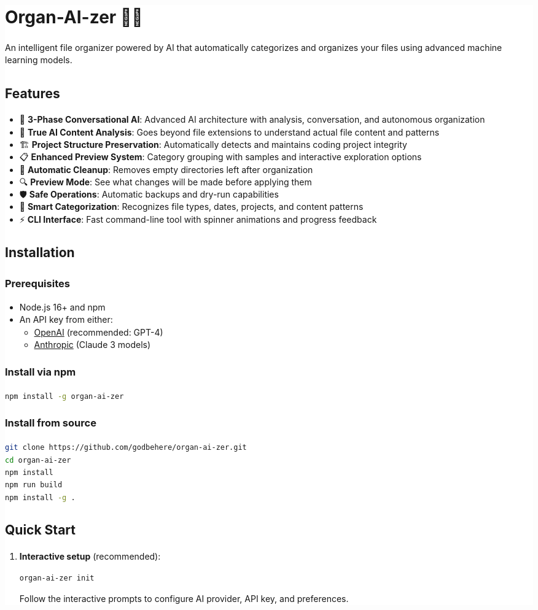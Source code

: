 # Organ-AI-zer 🤖📁

An intelligent file organizer powered by AI that automatically categorizes and organizes your files using advanced machine learning models.

## Features

- 🤖 **3-Phase Conversational AI**: Advanced AI architecture with analysis, conversation, and autonomous organization
- 🧠 **True AI Content Analysis**: Goes beyond file extensions to understand actual file content and patterns
- 🏗️ **Project Structure Preservation**: Automatically detects and maintains coding project integrity
- 📋 **Enhanced Preview System**: Category grouping with samples and interactive exploration options
- 🧹 **Automatic Cleanup**: Removes empty directories left after organization
- 🔍 **Preview Mode**: See what changes will be made before applying them
- 🛡️ **Safe Operations**: Automatic backups and dry-run capabilities
- 🎯 **Smart Categorization**: Recognizes file types, dates, projects, and content patterns
- ⚡ **CLI Interface**: Fast command-line tool with spinner animations and progress feedback

## Installation

### Prerequisites

- Node.js 16+ and npm
- An API key from either:
  - [OpenAI](https://platform.openai.com/api-keys) (recommended: GPT-4)
  - [Anthropic](https://console.anthropic.com/) (Claude 3 models)

### Install via npm

```bash
npm install -g organ-ai-zer
```

### Install from source

```bash
git clone https://github.com/godbehere/organ-ai-zer.git
cd organ-ai-zer
npm install
npm run build
npm install -g .
```

## Quick Start

1. **Interactive setup** (recommended):
   ```bash
   organ-ai-zer init
   ```
   Follow the interactive prompts to configure AI provider, API key, and preferences.

